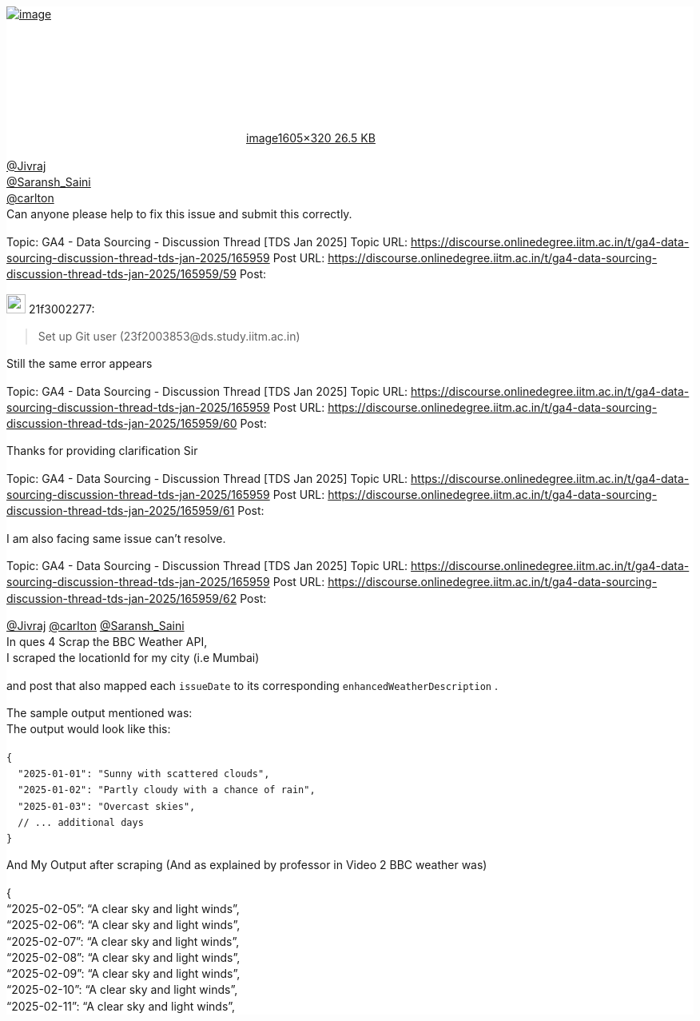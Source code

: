 <div class="lightbox-wrapper"><a class="lightbox" href="https://europe1.discourse-cdn.com/flex013/uploads/iitm/original/3X/5/d/5d7f290214dcf1065f3b373c28d04671ef69f7c6.png" data-download-href="/uploads/short-url/dl6Ql62KJpEVKRKNqm1UrBjTEeG.png?dl=1" title="image" rel="noopener nofollow ugc"><img src="https://europe1.discourse-cdn.com/flex013/uploads/iitm/optimized/3X/5/d/5d7f290214dcf1065f3b373c28d04671ef69f7c6_2_690x137.png" alt="image" data-base62-sha1="dl6Ql62KJpEVKRKNqm1UrBjTEeG" width="690" height="137" srcset="https://europe1.discourse-cdn.com/flex013/uploads/iitm/optimized/3X/5/d/5d7f290214dcf1065f3b373c28d04671ef69f7c6_2_690x137.png, https://europe1.discourse-cdn.com/flex013/uploads/iitm/optimized/3X/5/d/5d7f290214dcf1065f3b373c28d04671ef69f7c6_2_1035x205.png 1.5x, https://europe1.discourse-cdn.com/flex013/uploads/iitm/optimized/3X/5/d/5d7f290214dcf1065f3b373c28d04671ef69f7c6_2_1380x274.png 2x" data-dominant-color="282B2F"><div class="meta"><svg class="fa d-icon d-icon-far-image svg-icon" aria-hidden="true"><use href="#far-image"></use></svg><span class="filename">image</span><span class="informations">1605×320 26.5 KB</span><svg class="fa d-icon d-icon-discourse-expand svg-icon" aria-hidden="true"><use href="#discourse-expand"></use></svg></div></a></div></p>
<p><a class="mention" href="/u/jivraj">@Jivraj</a><br>
<a class="mention" href="/u/saransh_saini">@Saransh_Saini</a><br>
<a class="mention" href="/u/carlton">@carlton</a><br>
Can anyone please help to fix this issue and submit this correctly.</p>

Topic: GA4 - Data Sourcing - Discussion Thread [TDS Jan 2025]
Topic URL: https://discourse.onlinedegree.iitm.ac.in/t/ga4-data-sourcing-discussion-thread-tds-jan-2025/165959
Post URL: https://discourse.onlinedegree.iitm.ac.in/t/ga4-data-sourcing-discussion-thread-tds-jan-2025/165959/59
Post: <aside class="quote group-ds-students" data-username="21f3002277" data-post="52" data-topic="165959">
<div class="title">
<div class="quote-controls"></div>
<img alt="" width="24" height="24" src="https://dub1.discourse-cdn.com/flex013/user_avatar/discourse.onlinedegree.iitm.ac.in/21f3002277/48/12741_2.png" class="avatar"> 21f3002277:</div>
<blockquote>
<p>Set up Git user (23f2003853@ds.study.iitm.ac.in)</p>
</blockquote>

<p>Still the same error appears</p>

Topic: GA4 - Data Sourcing - Discussion Thread [TDS Jan 2025]
Topic URL: https://discourse.onlinedegree.iitm.ac.in/t/ga4-data-sourcing-discussion-thread-tds-jan-2025/165959
Post URL: https://discourse.onlinedegree.iitm.ac.in/t/ga4-data-sourcing-discussion-thread-tds-jan-2025/165959/60
Post: <p>Thanks for providing clarification Sir</p>

Topic: GA4 - Data Sourcing - Discussion Thread [TDS Jan 2025]
Topic URL: https://discourse.onlinedegree.iitm.ac.in/t/ga4-data-sourcing-discussion-thread-tds-jan-2025/165959
Post URL: https://discourse.onlinedegree.iitm.ac.in/t/ga4-data-sourcing-discussion-thread-tds-jan-2025/165959/61
Post: <p>I am also facing same issue can’t resolve.</p>

Topic: GA4 - Data Sourcing - Discussion Thread [TDS Jan 2025]
Topic URL: https://discourse.onlinedegree.iitm.ac.in/t/ga4-data-sourcing-discussion-thread-tds-jan-2025/165959
Post URL: https://discourse.onlinedegree.iitm.ac.in/t/ga4-data-sourcing-discussion-thread-tds-jan-2025/165959/62
Post: <p><a class="mention" href="/u/jivraj">@Jivraj</a> <a class="mention" href="/u/carlton">@carlton</a> <a class="mention" href="/u/saransh_saini">@Saransh_Saini</a><br>
In ques 4 Scrap the BBC Weather API,<br>
I scraped the locationId for my city (i.e Mumbai)</p>
<p>and post that also mapped each <code>issueDate</code> to its corresponding <code>enhancedWeatherDescription</code> .</p>
<p>The sample output mentioned was:<br>
The output would look like this:</p>
<pre><code class="lang-auto">{
  "2025-01-01": "Sunny with scattered clouds",
  "2025-01-02": "Partly cloudy with a chance of rain",
  "2025-01-03": "Overcast skies",
  // ... additional days
}
</code></pre>
<p>And My Output after scraping (And as explained by professor in Video 2 BBC weather was)</p>
<p>{<br>
“2025-02-05”: “A clear sky and light winds”,<br>
“2025-02-06”: “A clear sky and light winds”,<br>
“2025-02-07”: “A clear sky and light winds”,<br>
“2025-02-08”: “A clear sky and light winds”,<br>
“2025-02-09”: “A clear sky and light winds”,<br>
“2025-02-10”: “A clear sky and light winds”,<br>
“2025-02-11”: “A clear sky and light winds”,<br>